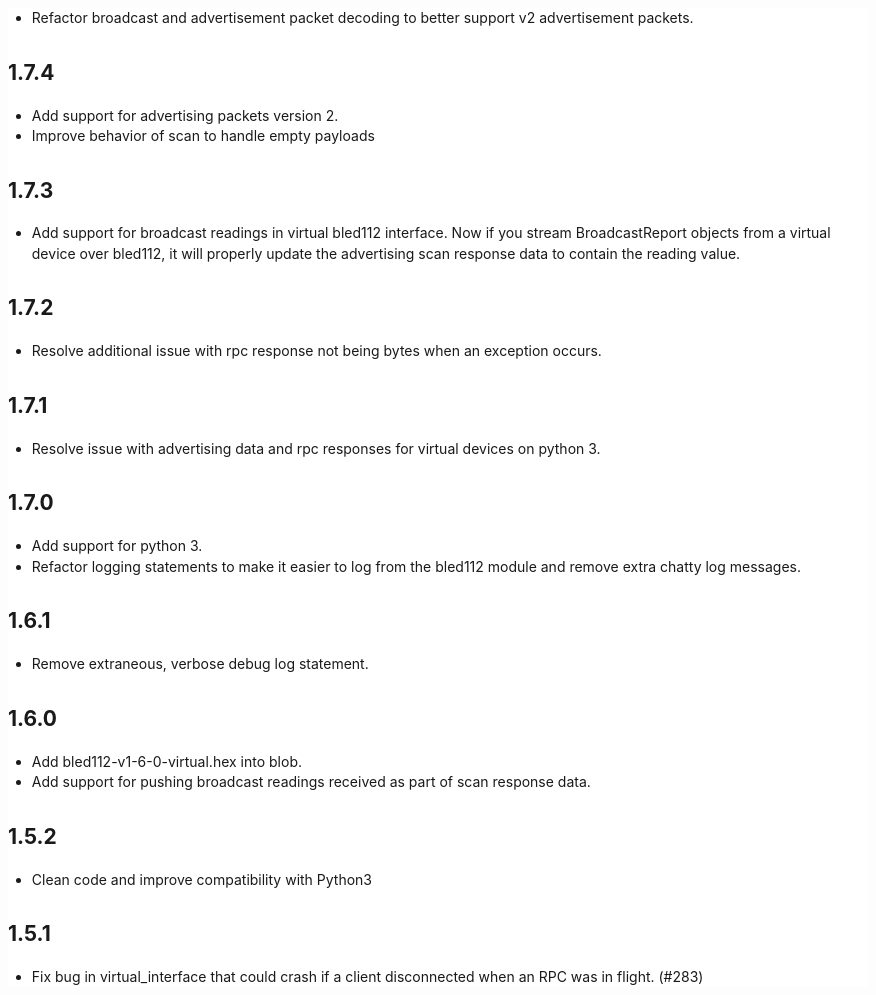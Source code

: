 - Refactor broadcast and advertisement packet decoding to better support
  v2 advertisement packets.

## 1.7.4

- Add support for advertising packets version 2.
- Improve behavior of scan to handle empty payloads

## 1.7.3

- Add support for broadcast readings in virtual bled112 interface.  Now if you
  stream BroadcastReport objects from a virtual device over bled112, it will
  properly update the advertising scan response data to contain the reading
  value.

## 1.7.2

- Resolve additional issue with rpc response not being bytes when an exception
  occurs.

## 1.7.1

- Resolve issue with advertising data and rpc responses for virtual devices on
  python 3.

## 1.7.0

- Add support for python 3.
- Refactor logging statements to make it easier to log from the bled112 module
  and remove extra chatty log messages.

## 1.6.1

- Remove extraneous, verbose debug log statement.

## 1.6.0

- Add bled112-v1-6-0-virtual.hex into blob.
- Add support for pushing broadcast readings received as part of scan response
  data.

## 1.5.2

- Clean code and improve compatibility with Python3

## 1.5.1

- Fix bug in virtual_interface that could crash if a client disconnected when an RPC was
  in flight. (#283)

